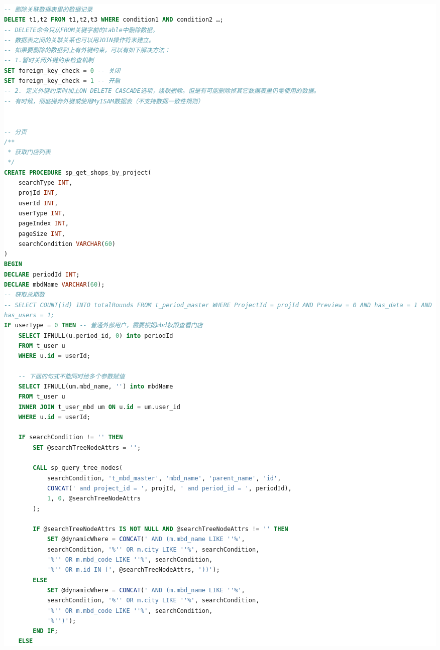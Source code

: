 ```sql
-- 删除关联数据表里的数据记录
DELETE t1,t2 FROM t1,t2,t3 WHERE condition1 AND condition2 …;
-- DELETE命令只从FROM关键字前的table中删除数据。
-- 数据表之间的关联关系也可以用JOIN操作符来建立。
-- 如果要删除的数据列上有外键约束，可以有如下解决方法：
-- 1.暂时关闭外键约束检查机制
SET foreign_key_check = 0 -- 关闭
SET foreign_key_check = 1 -- 开启
-- 2. 定义外键约束时加上ON DELETE CASCADE选项，级联删除。但是有可能删除掉其它数据表里仍需使用的数据。
-- 有时候，彻底抛弃外键或使用MyISAM数据表（不支持数据一致性规则）


-- 分页
/**
 * 获取门店列表
 */
CREATE PROCEDURE sp_get_shops_by_project(
    searchType INT,
    projId INT,
    userId INT,
    userType INT,
    pageIndex INT,
    pageSize INT,
    searchCondition VARCHAR(60)
)
BEGIN
DECLARE periodId INT;
DECLARE mbdName VARCHAR(60);
-- 获取总期数
-- SELECT COUNT(id) INTO totalRounds FROM t_period_master WHERE ProjectId = projId AND Preview = 0 AND has_data = 1 AND has_users = 1;
IF userType = 0 THEN -- 普通外部用户，需要根据mbd权限查看门店
    SELECT IFNULL(u.period_id, 0) into periodId
    FROM t_user u
    WHERE u.id = userId;

    -- 下面的句式不能同时给多个参数赋值
    SELECT IFNULL(um.mbd_name, '') into mbdName
    FROM t_user u
    INNER JOIN t_user_mbd um ON u.id = um.user_id
    WHERE u.id = userId;

    IF searchCondition != '' THEN
        SET @searchTreeNodeAttrs = '';

        CALL sp_query_tree_nodes(
            searchCondition, 't_mbd_master', 'mbd_name', 'parent_name', 'id',
            CONCAT(' and project_id = ', projId, ' and period_id = ', periodId),
            1, 0, @searchTreeNodeAttrs
        );

        IF @searchTreeNodeAttrs IS NOT NULL AND @searchTreeNodeAttrs != '' THEN
            SET @dynamicWhere = CONCAT(' AND (m.mbd_name LIKE ''%',
            searchCondition, '%'' OR m.city LIKE ''%', searchCondition,
            '%'' OR m.mbd_code LIKE ''%', searchCondition,
            '%'' OR m.id IN (', @searchTreeNodeAttrs, '))');
        ELSE
            SET @dynamicWhere = CONCAT(' AND (m.mbd_name LIKE ''%',
            searchCondition, '%'' OR m.city LIKE ''%', searchCondition,
            '%'' OR m.mbd_code LIKE ''%', searchCondition,
            '%'')');
        END IF;
    ELSE
```